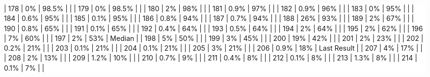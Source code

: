 | 178 | 0% | 98.5% |  |
| 179 | 0% | 98.5% |  |
| 180 | 2% | 98% |  |
| 181 | 0.9% | 97% |  |
| 182 | 0.9% | 96% |  |
| 183 | 0% | 95% |  |
| 184 | 0.6% | 95% |  |
| 185 | 0.1% | 95% |  |
| 186 | 0.8% | 94% |  |
| 187 | 0.7% | 94% |  |
| 188 | 26% | 93% |  |
| 189 | 2% | 67% |  |
| 190 | 0.8% | 65% |  |
| 191 | 0.1% | 65% |  |
| 192 | 0.4% | 64% |  |
| 193 | 0.5% | 64% |  |
| 194 | 2% | 64% |  |
| 195 | 2% | 62% |  |
| 196 | 7% | 60% |  |
| 197 | 2% | 53% | Median |
| 198 | 5% | 50% |  |
| 199 | 3% | 45% |  |
| 200 | 19% | 42% |  |
| 201 | 2% | 23% |  |
| 202 | 0.2% | 21% |  |
| 203 | 0.1% | 21% |  |
| 204 | 0.1% | 21% |  |
| 205 | 3% | 21% |  |
| 206 | 0.9% | 18% | Last Result |
| 207 | 4% | 17% |  |
| 208 | 2% | 13% |  |
| 209 | 1.2% | 10% |  |
| 210 | 0.7% | 9% |  |
| 211 | 0.4% | 8% |  |
| 212 | 0.1% | 8% |  |
| 213 | 1.3% | 8% |  |
| 214 | 0.1% | 7% |  |